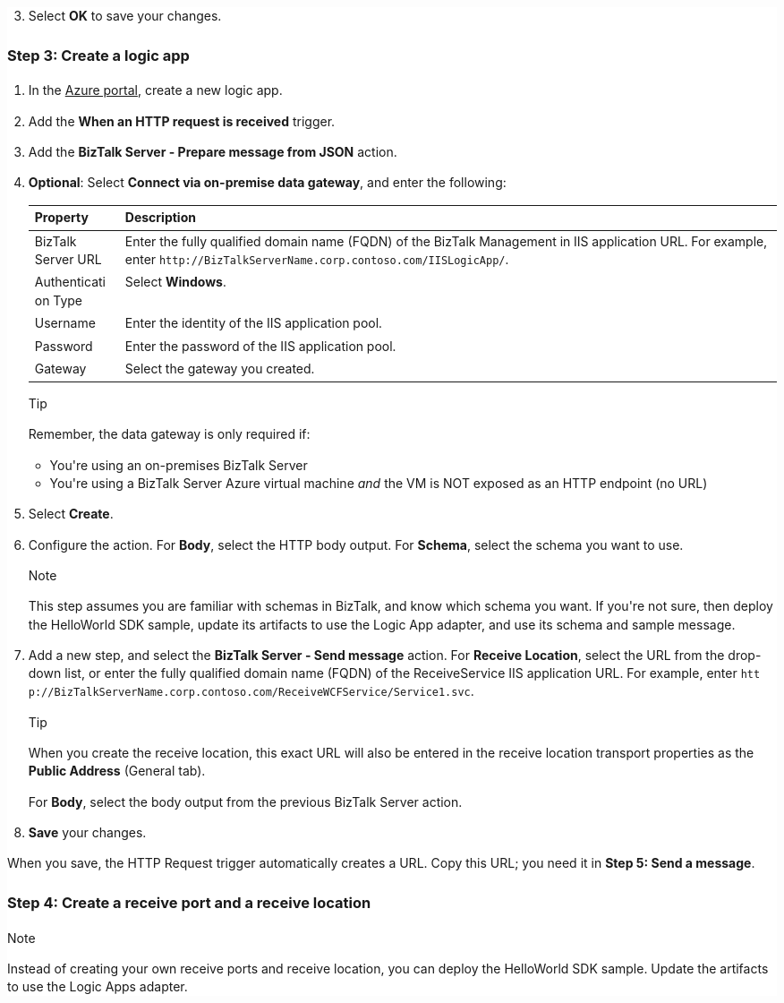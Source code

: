 3. Select **OK** to save your changes.


### Step 3: Create a logic app

1. In the [Azure portal](https://portal.azure.com), create a new logic app.
2. Add the **When an HTTP request is received** trigger.
3. Add the **BizTalk Server - Prepare message from JSON** action. 
4. **Optional**: Select **Connect via on-premise data gateway**, and enter the following: 

    | Property | Description |
   | --- | --- |
    | BizTalk Server URL | Enter the fully qualified domain name (FQDN) of the BizTalk Management in IIS application URL. For example, enter `http://BizTalkServerName.corp.contoso.com/IISLogicApp/`. |
    | Authentication Type | Select **Windows**. |
   | Username | Enter the identity of the IIS application pool. |
   | Password | Enter the password of the IIS application pool. |
   | Gateway | Select the gateway you created. |

    > [!TIP] 
    > Remember, the data gateway is only required if:
    > - You're using an on-premises BizTalk Server
    > - You're using a BizTalk Server Azure virtual machine *and* the VM is NOT exposed as an HTTP endpoint (no URL)

5. Select **Create**. 
6. Configure the action. For **Body**, select the HTTP body output. For **Schema**, select the schema you want to use. 

    > [!NOTE] 
    > This step assumes you are familiar with schemas in BizTalk, and know which schema you want. If you're not sure, then deploy the HelloWorld SDK sample, update its artifacts to use the Logic App adapter, and use its schema and sample message. 

7. Add a new step, and select the **BizTalk Server - Send message** action. For  **Receive Location**, select the URL from the drop-down list, or enter the fully qualified domain name (FQDN) of the ReceiveService IIS application URL. For example, enter `http://BizTalkServerName.corp.contoso.com/ReceiveWCFService/Service1.svc`.

    > [!TIP] 
    > When you create the receive location, this exact URL will also be entered in the receive location transport properties as the **Public Address** (General tab).

    For **Body**, select the body output from the previous BizTalk Server action. 

8. **Save** your changes. 

When you save, the HTTP Request trigger automatically creates a URL. Copy this URL; you need it in **Step 5: Send a message**.

### Step 4: Create a receive port and a receive location

> [!NOTE] 
> Instead of creating your own receive ports and receive location, you can deploy the HelloWorld SDK sample. Update the artifacts to use the Logic Apps adapter. 
 